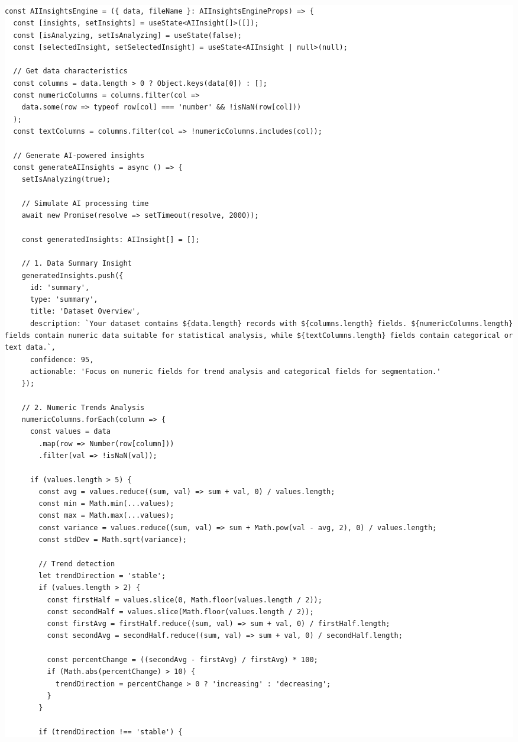 ```tsx
const AIInsightsEngine = ({ data, fileName }: AIInsightsEngineProps) => {
  const [insights, setInsights] = useState<AIInsight[]>([]);
  const [isAnalyzing, setIsAnalyzing] = useState(false);
  const [selectedInsight, setSelectedInsight] = useState<AIInsight | null>(null);

  // Get data characteristics
  const columns = data.length > 0 ? Object.keys(data[0]) : [];
  const numericColumns = columns.filter(col => 
    data.some(row => typeof row[col] === 'number' && !isNaN(row[col]))
  );
  const textColumns = columns.filter(col => !numericColumns.includes(col));

  // Generate AI-powered insights
  const generateAIInsights = async () => {
    setIsAnalyzing(true);
    
    // Simulate AI processing time
    await new Promise(resolve => setTimeout(resolve, 2000));

    const generatedInsights: AIInsight[] = [];

    // 1. Data Summary Insight
    generatedInsights.push({
      id: 'summary',
      type: 'summary',
      title: 'Dataset Overview',
      description: `Your dataset contains ${data.length} records with ${columns.length} fields. ${numericColumns.length} fields contain numeric data suitable for statistical analysis, while ${textColumns.length} fields contain categorical or text data.`,
      confidence: 95,
      actionable: 'Focus on numeric fields for trend analysis and categorical fields for segmentation.'
    });

    // 2. Numeric Trends Analysis
    numericColumns.forEach(column => {
      const values = data
        .map(row => Number(row[column]))
        .filter(val => !isNaN(val));

      if (values.length > 5) {
        const avg = values.reduce((sum, val) => sum + val, 0) / values.length;
        const min = Math.min(...values);
        const max = Math.max(...values);
        const variance = values.reduce((sum, val) => sum + Math.pow(val - avg, 2), 0) / values.length;
        const stdDev = Math.sqrt(variance);

        // Trend detection
        let trendDirection = 'stable';
        if (values.length > 2) {
          const firstHalf = values.slice(0, Math.floor(values.length / 2));
          const secondHalf = values.slice(Math.floor(values.length / 2));
          const firstAvg = firstHalf.reduce((sum, val) => sum + val, 0) / firstHalf.length;
          const secondAvg = secondHalf.reduce((sum, val) => sum + val, 0) / secondHalf.length;
          
          const percentChange = ((secondAvg - firstAvg) / firstAvg) * 100;
          if (Math.abs(percentChange) > 10) {
            trendDirection = percentChange > 0 ? 'increasing' : 'decreasing';
          }
        }

        if (trendDirection !== 'stable') {
```
